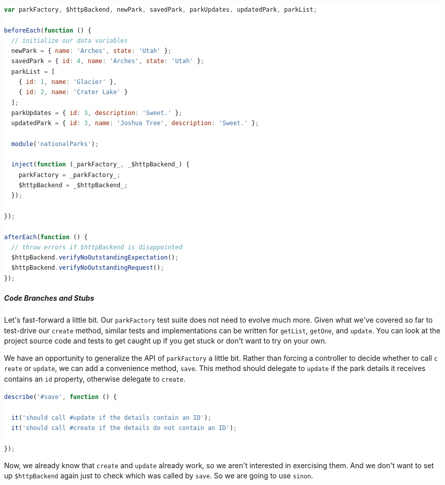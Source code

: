 ```javascript
var parkFactory, $httpBackend, newPark, savedPark, parkUpdates, updatedPark, parkList;

beforeEach(function () {
  // initialize our data variables
  newPark = { name: 'Arches', state: 'Utah' };
  savedPark = { id: 4, name: 'Arches', state: 'Utah' };
  parkList = [
    { id: 1, name: 'Glacier' },
    { id: 2, name: 'Crater Lake' }
  ];
  parkUpdates = { id: 3, description: 'Sweet.' };
  updatedPark = { id: 3, name: 'Joshua Tree', description: 'Sweet.' };

  module('nationalParks');

  inject(function (_parkFactory_, _$httpBackend_) {
    parkFactory = _parkFactory_;
    $httpBackend = _$httpBackend_;
  });

});

afterEach(function () {
  // throw errors if $httpBackend is disappointed
  $httpBackend.verifyNoOutstandingExpectation();
  $httpBackend.verifyNoOutstandingRequest();
});
```

##### Code Branches and Stubs

Let's fast-forward a little bit. Our `parkFactory` test suite does not need to evolve much more. Given what we've covered so far to test-drive our `create` method, similar tests and implementations can be written for `getList`, `getOne`, and `update`. You can look at the project source code and tests to get caught up if you get stuck or don't want to try on your own.

We have an opportunity to generalize the API of `parkFactory` a little bit. Rather than forcing a controller to decide whether to call `create` or `update`, we can add a convenience method, `save`. This method should delegate to `update` if the park details it receives contains an `id` property, otherwise delegate to `create`.

```javascript
describe('#save', function () {

  it('should call #update if the details contain an ID');
  it('should call #create if the details do not contain an ID');

});
```

Now, we already know that `create` and `update` already work, so we aren't interested in exercising them. And we don't want to set up `$httpBackend` again just to check which was called by `save`. So we are going to use `sinon`.
